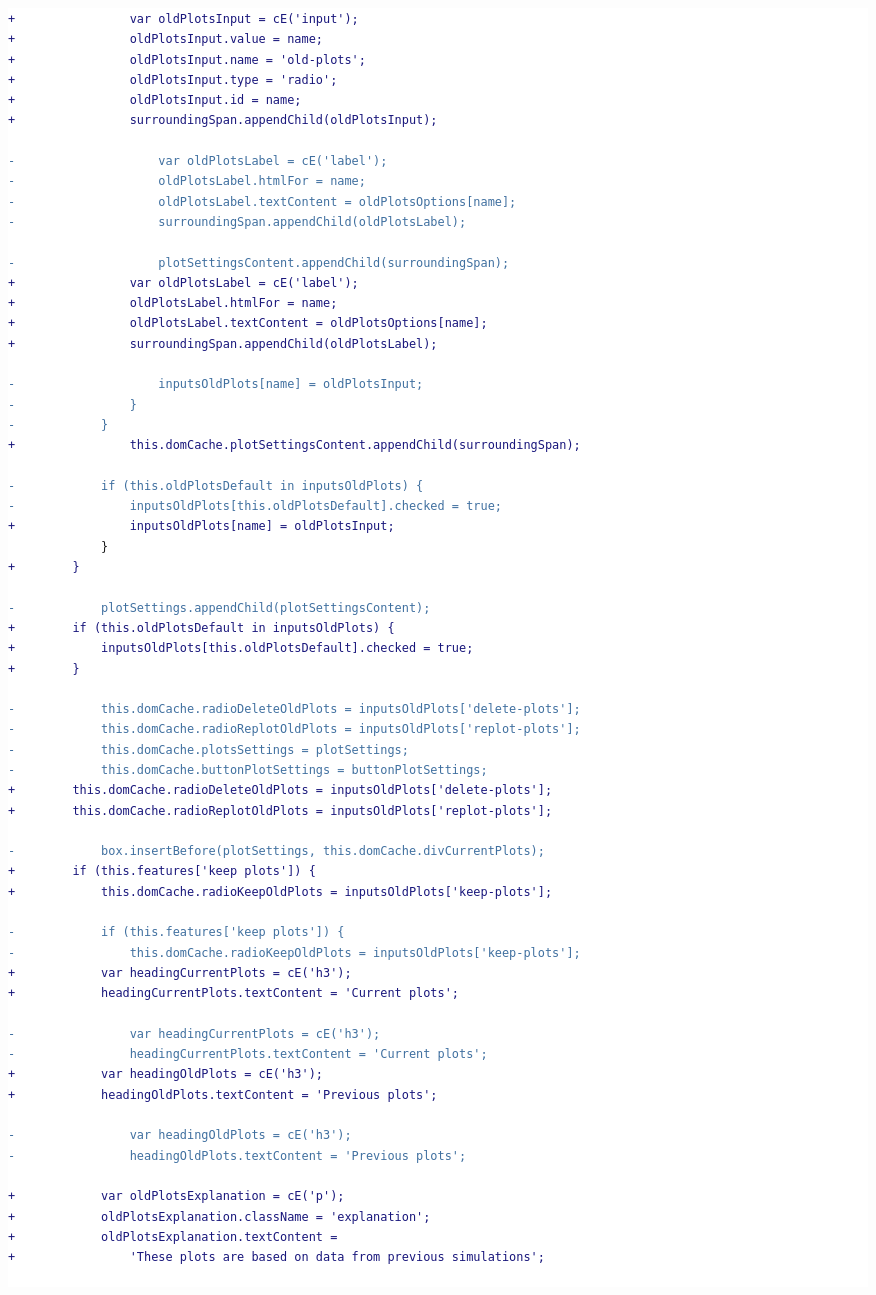 ```diff
+                var oldPlotsInput = cE('input');
+                oldPlotsInput.value = name;
+                oldPlotsInput.name = 'old-plots';
+                oldPlotsInput.type = 'radio';
+                oldPlotsInput.id = name;
+                surroundingSpan.appendChild(oldPlotsInput);
 
-                    var oldPlotsLabel = cE('label');
-                    oldPlotsLabel.htmlFor = name;
-                    oldPlotsLabel.textContent = oldPlotsOptions[name];
-                    surroundingSpan.appendChild(oldPlotsLabel);
 
-                    plotSettingsContent.appendChild(surroundingSpan);
+                var oldPlotsLabel = cE('label');
+                oldPlotsLabel.htmlFor = name;
+                oldPlotsLabel.textContent = oldPlotsOptions[name];
+                surroundingSpan.appendChild(oldPlotsLabel);
 
-                    inputsOldPlots[name] = oldPlotsInput;
-                }
-            }
+                this.domCache.plotSettingsContent.appendChild(surroundingSpan);
 
-            if (this.oldPlotsDefault in inputsOldPlots) {
-                inputsOldPlots[this.oldPlotsDefault].checked = true;
+                inputsOldPlots[name] = oldPlotsInput;
             }
+        }
 
-            plotSettings.appendChild(plotSettingsContent);
+        if (this.oldPlotsDefault in inputsOldPlots) {
+            inputsOldPlots[this.oldPlotsDefault].checked = true;
+        }
 
-            this.domCache.radioDeleteOldPlots = inputsOldPlots['delete-plots'];
-            this.domCache.radioReplotOldPlots = inputsOldPlots['replot-plots'];
-            this.domCache.plotsSettings = plotSettings;
-            this.domCache.buttonPlotSettings = buttonPlotSettings;
+        this.domCache.radioDeleteOldPlots = inputsOldPlots['delete-plots'];
+        this.domCache.radioReplotOldPlots = inputsOldPlots['replot-plots'];
 
-            box.insertBefore(plotSettings, this.domCache.divCurrentPlots);
+        if (this.features['keep plots']) {
+            this.domCache.radioKeepOldPlots = inputsOldPlots['keep-plots'];
 
-            if (this.features['keep plots']) {
-                this.domCache.radioKeepOldPlots = inputsOldPlots['keep-plots'];
+            var headingCurrentPlots = cE('h3');
+            headingCurrentPlots.textContent = 'Current plots';
 
-                var headingCurrentPlots = cE('h3');
-                headingCurrentPlots.textContent = 'Current plots';
+            var headingOldPlots = cE('h3');
+            headingOldPlots.textContent = 'Previous plots';
 
-                var headingOldPlots = cE('h3');
-                headingOldPlots.textContent = 'Previous plots';
 
+            var oldPlotsExplanation = cE('p');
+            oldPlotsExplanation.className = 'explanation';
+            oldPlotsExplanation.textContent =
+                'These plots are based on data from previous simulations';
 
```